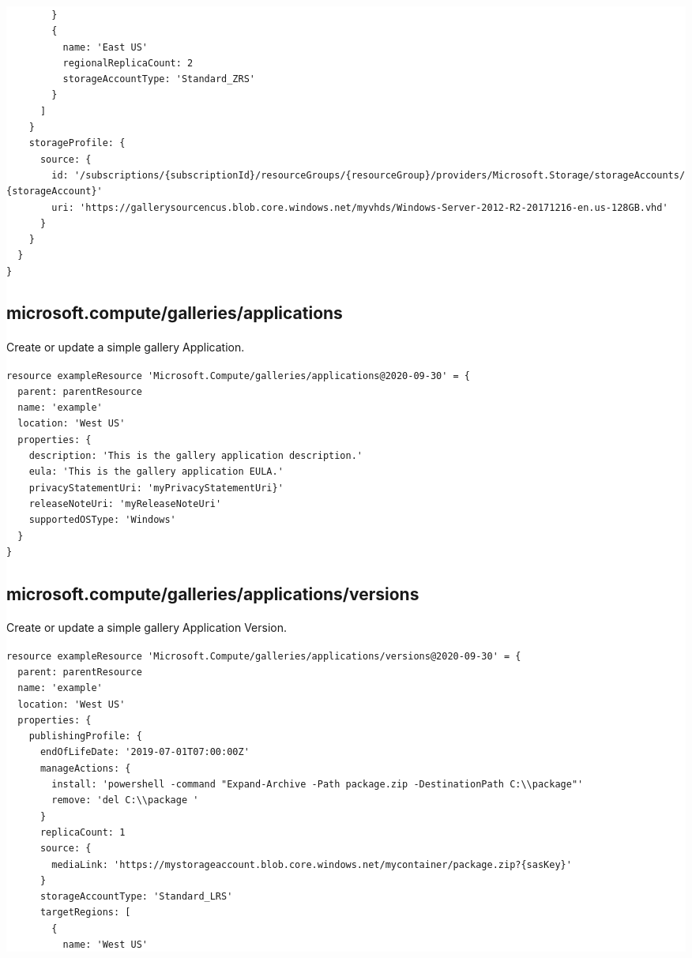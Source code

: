 ```bicep
        }
        {
          name: 'East US'
          regionalReplicaCount: 2
          storageAccountType: 'Standard_ZRS'
        }
      ]
    }
    storageProfile: {
      source: {
        id: '/subscriptions/{subscriptionId}/resourceGroups/{resourceGroup}/providers/Microsoft.Storage/storageAccounts/{storageAccount}'
        uri: 'https://gallerysourcencus.blob.core.windows.net/myvhds/Windows-Server-2012-R2-20171216-en.us-128GB.vhd'
      }
    }
  }
}
```

## microsoft.compute/galleries/applications

Create or update a simple gallery Application.
```bicep
resource exampleResource 'Microsoft.Compute/galleries/applications@2020-09-30' = {
  parent: parentResource 
  name: 'example'
  location: 'West US'
  properties: {
    description: 'This is the gallery application description.'
    eula: 'This is the gallery application EULA.'
    privacyStatementUri: 'myPrivacyStatementUri}'
    releaseNoteUri: 'myReleaseNoteUri'
    supportedOSType: 'Windows'
  }
}
```

## microsoft.compute/galleries/applications/versions

Create or update a simple gallery Application Version.
```bicep
resource exampleResource 'Microsoft.Compute/galleries/applications/versions@2020-09-30' = {
  parent: parentResource 
  name: 'example'
  location: 'West US'
  properties: {
    publishingProfile: {
      endOfLifeDate: '2019-07-01T07:00:00Z'
      manageActions: {
        install: 'powershell -command "Expand-Archive -Path package.zip -DestinationPath C:\\package"'
        remove: 'del C:\\package '
      }
      replicaCount: 1
      source: {
        mediaLink: 'https://mystorageaccount.blob.core.windows.net/mycontainer/package.zip?{sasKey}'
      }
      storageAccountType: 'Standard_LRS'
      targetRegions: [
        {
          name: 'West US'
```